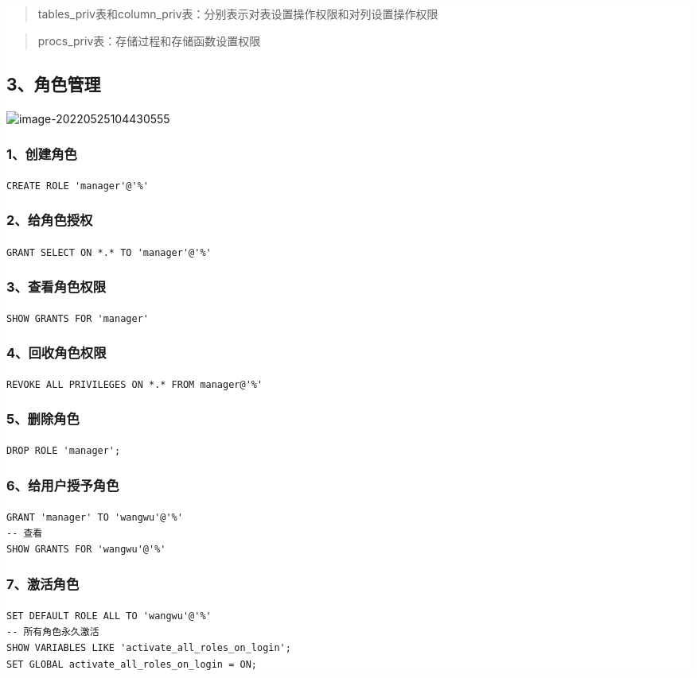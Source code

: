 > tables_priv表和column_priv表：分别表示对表设置操作权限和对列设置操作权限

> procs_priv表：存储过程和存储函数设置权限

## 3、角色管理

![image-20220525104430555](https://cdn.staticaly.com/gh/jinmunan/imgs@master/MySQL/image-20220525104430555.png)

### 1、创建角色

```mysql
CREATE ROLE 'manager'@'%'
```

### 2、给角色授权

```mysql
GRANT SELECT ON *.* TO 'manager'@'%'
```

### 3、查看角色权限

```mysql
SHOW GRANTS FOR 'manager'
```

### 4、回收角色权限

```mysql
REVOKE ALL PRIVILEGES ON *.* FROM manager@'%' 
```

### 5、删除角色

```mysql
DROP ROLE 'manager';
```

### 6、给用户授予角色

```mysql
GRANT 'manager' TO 'wangwu'@'%' 
-- 查看
SHOW GRANTS FOR 'wangwu'@'%'
```

### 7、激活角色

```mysql
SET DEFAULT ROLE ALL TO 'wangwu'@'%'
-- 所有角色永久激活
SHOW VARIABLES LIKE 'activate_all_roles_on_login';
SET GLOBAL activate_all_roles_on_login = ON;
```
